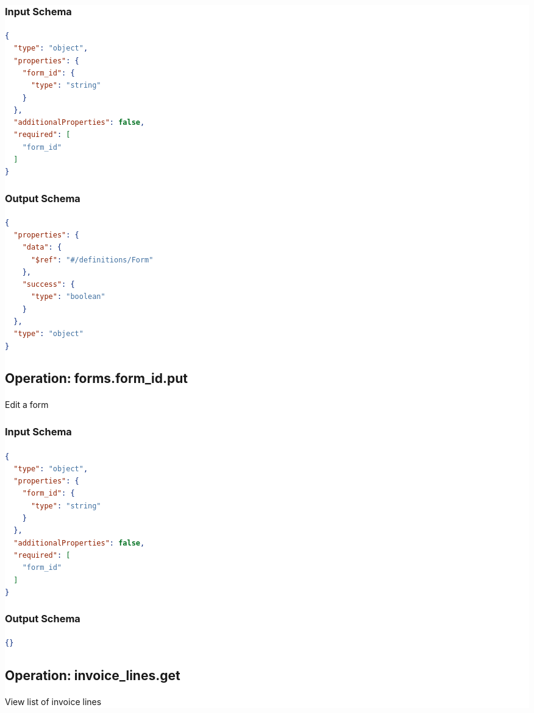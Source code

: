 ### Input Schema
```json
{
  "type": "object",
  "properties": {
    "form_id": {
      "type": "string"
    }
  },
  "additionalProperties": false,
  "required": [
    "form_id"
  ]
}
```
### Output Schema
```json
{
  "properties": {
    "data": {
      "$ref": "#/definitions/Form"
    },
    "success": {
      "type": "boolean"
    }
  },
  "type": "object"
}
```
## Operation: forms.form_id.put
Edit a form

### Input Schema
```json
{
  "type": "object",
  "properties": {
    "form_id": {
      "type": "string"
    }
  },
  "additionalProperties": false,
  "required": [
    "form_id"
  ]
}
```
### Output Schema
```json
{}
```
## Operation: invoice_lines.get
View list of invoice lines

